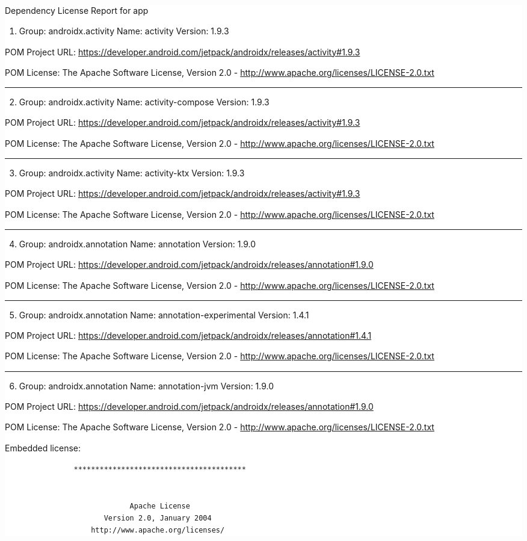 
Dependency License Report for app 

1. Group: androidx.activity  Name: activity  Version: 1.9.3

POM Project URL: https://developer.android.com/jetpack/androidx/releases/activity#1.9.3

POM License: The Apache Software License, Version 2.0 - http://www.apache.org/licenses/LICENSE-2.0.txt

--------------------------------------------------------------------------------

2. Group: androidx.activity  Name: activity-compose  Version: 1.9.3

POM Project URL: https://developer.android.com/jetpack/androidx/releases/activity#1.9.3

POM License: The Apache Software License, Version 2.0 - http://www.apache.org/licenses/LICENSE-2.0.txt

--------------------------------------------------------------------------------

3. Group: androidx.activity  Name: activity-ktx  Version: 1.9.3

POM Project URL: https://developer.android.com/jetpack/androidx/releases/activity#1.9.3

POM License: The Apache Software License, Version 2.0 - http://www.apache.org/licenses/LICENSE-2.0.txt

--------------------------------------------------------------------------------

4. Group: androidx.annotation  Name: annotation  Version: 1.9.0

POM Project URL: https://developer.android.com/jetpack/androidx/releases/annotation#1.9.0

POM License: The Apache Software License, Version 2.0 - http://www.apache.org/licenses/LICENSE-2.0.txt

--------------------------------------------------------------------------------

5. Group: androidx.annotation  Name: annotation-experimental  Version: 1.4.1

POM Project URL: https://developer.android.com/jetpack/androidx/releases/annotation#1.4.1

POM License: The Apache Software License, Version 2.0 - http://www.apache.org/licenses/LICENSE-2.0.txt

--------------------------------------------------------------------------------

6. Group: androidx.annotation  Name: annotation-jvm  Version: 1.9.0

POM Project URL: https://developer.android.com/jetpack/androidx/releases/annotation#1.9.0

POM License: The Apache Software License, Version 2.0 - http://www.apache.org/licenses/LICENSE-2.0.txt

Embedded license: 

                    ****************************************                    


                                 Apache License
                           Version 2.0, January 2004
                        http://www.apache.org/licenses/
